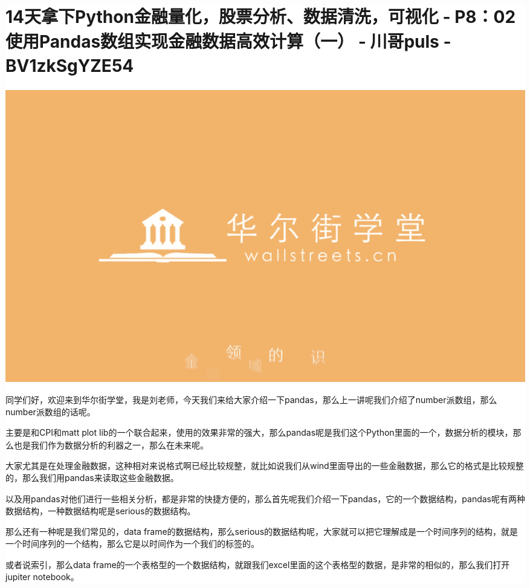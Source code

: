 # 14天拿下Python金融量化，股票分析、数据清洗，可视化 - P8：02 使用Pandas数组实现金融数据高效计算（一） - 川哥puls - BV1zkSgYZE54

![](img/f3a4302f49445d3a19cbb99e3db87413_0.png)

同学们好，欢迎来到华尔街学堂，我是刘老师，今天我们来给大家介绍一下pandas，那么上一讲呢我们介绍了number派数组，那么number派数组的话呢。

主要是和CPI和matt plot lib的一个联合起来，使用的效果非常的强大，那么pandas呢是我们这个Python里面的一个，数据分析的模块，那么也是我们作为数据分析的利器之一，那么在未来呢。

大家尤其是在处理金融数据，这种相对来说格式啊已经比较规整，就比如说我们从wind里面导出的一些金融数据，那么它的格式是比较规整的，那么我们用pandas来读取这些金融数据。

以及用pandas对他们进行一些相关分析，都是非常的快捷方便的，那么首先呢我们介绍一下pandas，它的一个数据结构，pandas呢有两种数据结构，一种数据结构呢是serious的数据结构。

那么还有一种呢是我们常见的，data frame的数据结构，那么serious的数据结构呢，大家就可以把它理解成是一个时间序列的结构，就是一个时间序列的一个结构，那么它是以时间作为一个我们的标签的。

或者说索引，那么data frame的一个表格型的一个数据结构，就跟我们excel里面的这个表格型的数据，是非常的相似的，那么我们打开jupiter notebook。


